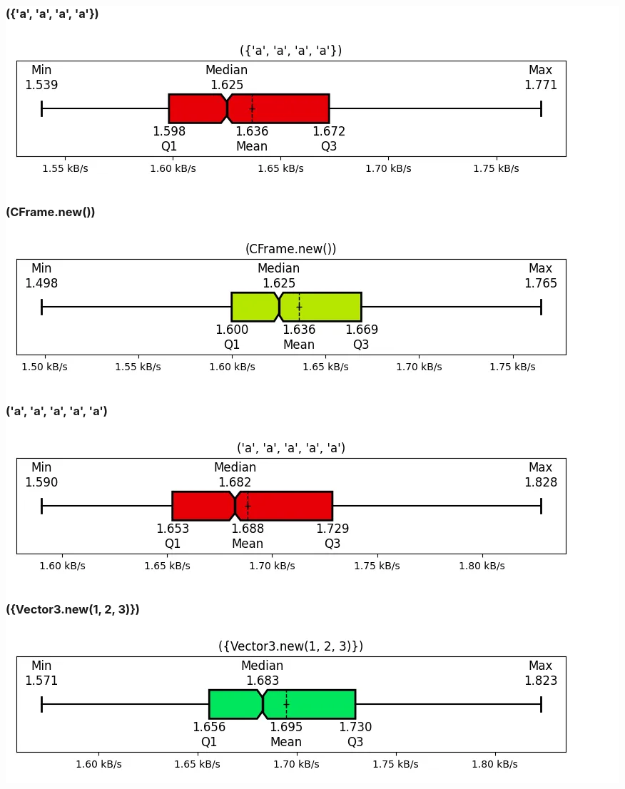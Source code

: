 ### ({'a', 'a', 'a', 'a'})

![({'a', 'a', 'a', 'a'})](/benchmarks/56.webp)

### (CFrame.new())

![(CFrame_new())](/benchmarks/176.webp)

### ('a', 'a', 'a', 'a', 'a')

![('a', 'a', 'a', 'a', 'a')](/benchmarks/59.webp)

### ({Vector3.new(1, 2, 3)})

![({Vector3_new(1, 2, 3)})](/benchmarks/44.webp)
